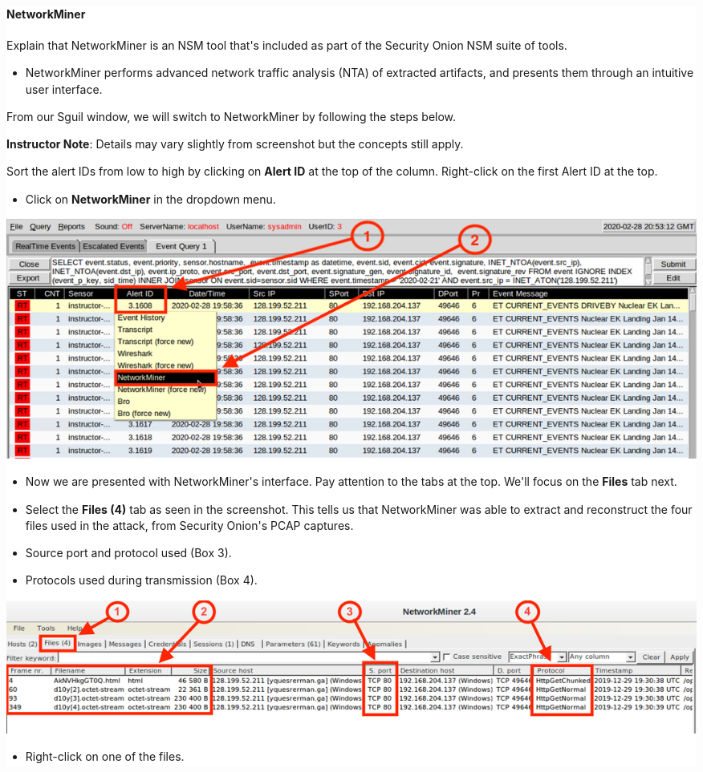 #### NetworkMiner

Explain that NetworkMiner is an NSM tool that's included as part of the Security Onion NSM suite of tools. 

   - NetworkMiner performs advanced network traffic analysis (NTA) of extracted artifacts, and presents them through an intuitive user interface. 

From our Sguil window, we will switch to NetworkMiner by following the steps below. 

**Instructor Note**: Details may vary slightly from screenshot but the concepts still apply.

 Sort the alert IDs from low to high by clicking on **Alert ID** at the top of the column. Right-click on the first Alert ID at the top. 

- Click on **NetworkMiner** in the dropdown menu.

![Network Minor Pivot](Images/Network%20Minor%20Pivot.png)

- Now we are presented with NetworkMiner's interface. Pay attention to the tabs at the top. We'll focus on the **Files** tab next.

- Select the **Files (4)** tab as seen in the screenshot. This tells us that NetworkMiner was able to extract and reconstruct the four files used in the attack, from Security Onion's PCAP captures.

- Source port and protocol used (Box 3).

- Protocols used during transmission (Box 4).

![Network Minor Files](Images/Network%20Minor%20Files.png)

- Right-click on one of the files.
